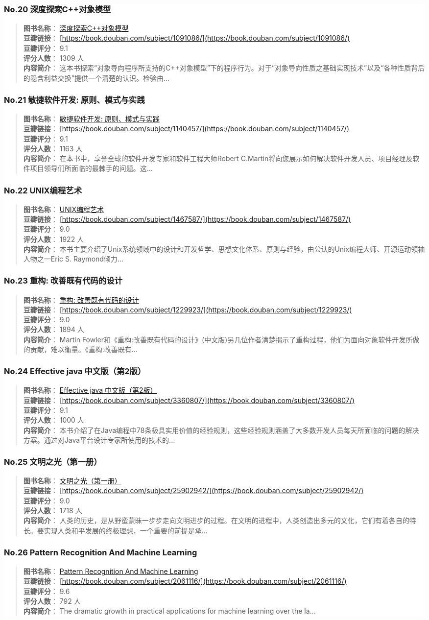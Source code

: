 ### No.20 深度探索C++对象模型
 > **图书名称**： [深度探索C++对象模型](https://book.douban.com/subject/1091086/)  
 > **豆瓣链接**： [https://book.douban.com/subject/1091086/](https://book.douban.com/subject/1091086/)  
 > **豆瓣评分**： 9.1  
 > **评分人数**： 1309 人  
 > **内容简介**： 这本书探索“对象导向程序所支持的C++对象模型”下的程序行为。对于“对象导向性质之基础实现技术”以及“各种性质背后的隐含利益交换”提供一个清楚的认识。检验由...  

### No.21 敏捷软件开发: 原则、模式与实践
 > **图书名称**： [敏捷软件开发: 原则、模式与实践](https://book.douban.com/subject/1140457/)  
 > **豆瓣链接**： [https://book.douban.com/subject/1140457/](https://book.douban.com/subject/1140457/)  
 > **豆瓣评分**： 9.1  
 > **评分人数**： 1163 人  
 > **内容简介**： 在本书中，享誉全球的软件开发专家和软件工程大师Robert C.Martin将向您展示如何解决软件开发人员、项目经理及软件项目领导们所面临的最棘手的问题。这...  

### No.22 UNIX编程艺术
 > **图书名称**： [UNIX编程艺术](https://book.douban.com/subject/1467587/)  
 > **豆瓣链接**： [https://book.douban.com/subject/1467587/](https://book.douban.com/subject/1467587/)  
 > **豆瓣评分**： 9.0  
 > **评分人数**： 1922 人  
 > **内容简介**： 本书主要介绍了Unix系统领域中的设计和开发哲学、思想文化体系、原则与经验，由公认的Unix编程大师、开源运动领袖人物之一Eric S. Raymond倾力...  

### No.23 重构: 改善既有代码的设计
 > **图书名称**： [重构: 改善既有代码的设计](https://book.douban.com/subject/1229923/)  
 > **豆瓣链接**： [https://book.douban.com/subject/1229923/](https://book.douban.com/subject/1229923/)  
 > **豆瓣评分**： 9.0  
 > **评分人数**： 1894 人  
 > **内容简介**： Martin Fowler和《重构:改善既有代码的设计》(中文版)另几位作者清楚揭示了重构过程，他们为面向对象软件开发所做的贡献，难以衡量。《重构:改善既有...  

### No.24 Effective java 中文版（第2版）
 > **图书名称**： [Effective java 中文版（第2版）](https://book.douban.com/subject/3360807/)  
 > **豆瓣链接**： [https://book.douban.com/subject/3360807/](https://book.douban.com/subject/3360807/)  
 > **豆瓣评分**： 9.1  
 > **评分人数**： 1000 人  
 > **内容简介**： 本书介绍了在Java编程中78条极具实用价值的经验规则，这些经验规则涵盖了大多数开发人员每天所面临的问题的解决方案。通过对Java平台设计专家所使用的技术的...  

### No.25 文明之光（第一册）
 > **图书名称**： [文明之光（第一册）](https://book.douban.com/subject/25902942/)  
 > **豆瓣链接**： [https://book.douban.com/subject/25902942/](https://book.douban.com/subject/25902942/)  
 > **豆瓣评分**： 9.0  
 > **评分人数**： 1718 人  
 > **内容简介**： 人类的历史，是从野蛮蒙昧一步步走向文明进步的过程。在文明的进程中，人类创造出多元的文化，它们有着各自的特长。要实现人类和平发展的终极理想，一个重要的前提是承...  

### No.26 Pattern Recognition And Machine Learning
 > **图书名称**： [Pattern Recognition And Machine Learning](https://book.douban.com/subject/2061116/)  
 > **豆瓣链接**： [https://book.douban.com/subject/2061116/](https://book.douban.com/subject/2061116/)  
 > **豆瓣评分**： 9.6  
 > **评分人数**： 792 人  
 > **内容简介**： The dramatic growth in practical applications for machine learning over the la...  
